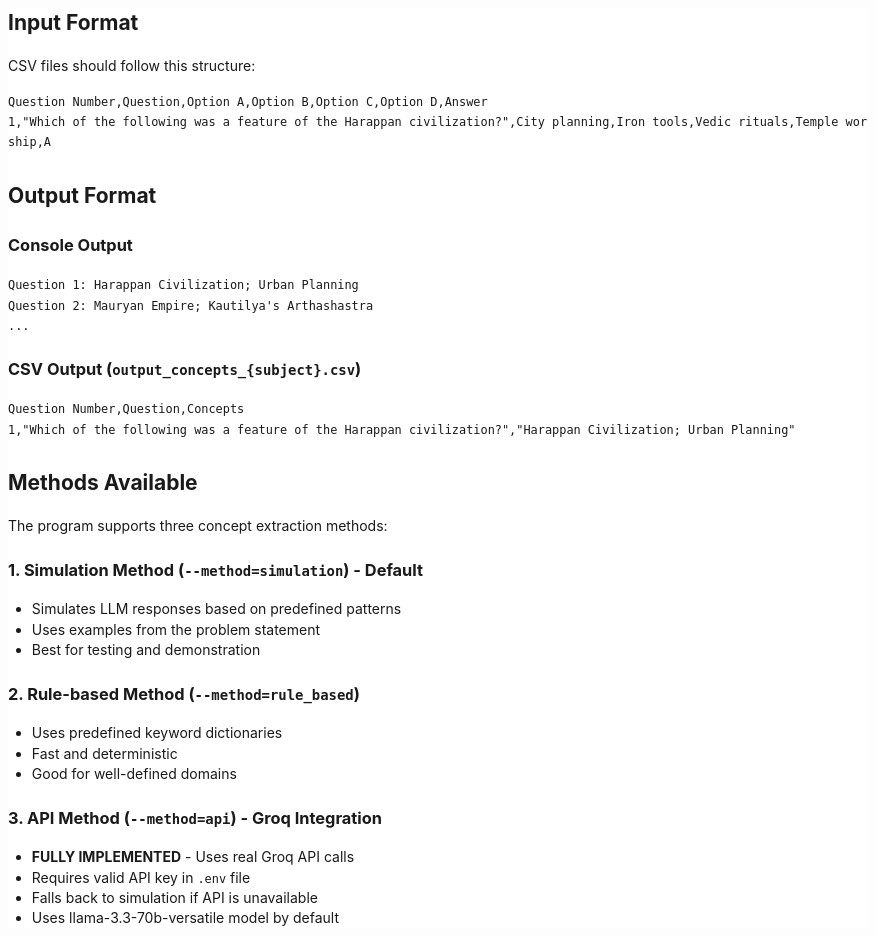 
## Input Format


CSV files should follow this structure:


```csv
Question Number,Question,Option A,Option B,Option C,Option D,Answer
1,"Which of the following was a feature of the Harappan civilization?",City planning,Iron tools,Vedic rituals,Temple worship,A
```


## Output Format


### Console Output
```
Question 1: Harappan Civilization; Urban Planning
Question 2: Mauryan Empire; Kautilya's Arthashastra
...
```


### CSV Output (`output_concepts_{subject}.csv`)
```csv
Question Number,Question,Concepts
1,"Which of the following was a feature of the Harappan civilization?","Harappan Civilization; Urban Planning"
```


## Methods Available


The program supports three concept extraction methods:


### 1. Simulation Method (`--method=simulation`) - Default
- Simulates LLM responses based on predefined patterns
- Uses examples from the problem statement
- Best for testing and demonstration


### 2. Rule-based Method (`--method=rule_based`)
- Uses predefined keyword dictionaries
- Fast and deterministic
- Good for well-defined domains


### 3. API Method (`--method=api`) - Groq Integration
- **FULLY IMPLEMENTED** - Uses real Groq API calls
- Requires valid API key in `.env` file
- Falls back to simulation if API is unavailable
- Uses llama-3.3-70b-versatile model by default
